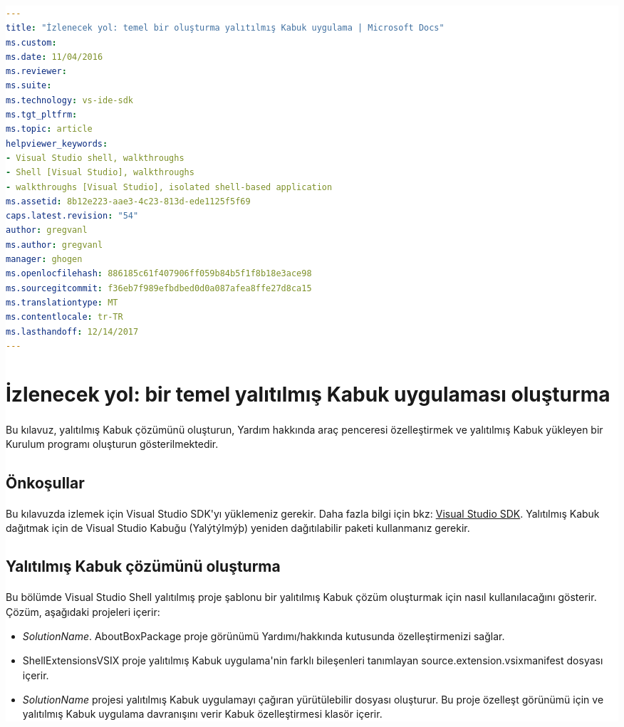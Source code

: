 ```yaml
---
title: "İzlenecek yol: temel bir oluşturma yalıtılmış Kabuk uygulama | Microsoft Docs"
ms.custom: 
ms.date: 11/04/2016
ms.reviewer: 
ms.suite: 
ms.technology: vs-ide-sdk
ms.tgt_pltfrm: 
ms.topic: article
helpviewer_keywords:
- Visual Studio shell, walkthroughs
- Shell [Visual Studio], walkthroughs
- walkthroughs [Visual Studio], isolated shell-based application
ms.assetid: 8b12e223-aae3-4c23-813d-ede1125f5f69
caps.latest.revision: "54"
author: gregvanl
ms.author: gregvanl
manager: ghogen
ms.openlocfilehash: 886185c61f407906ff059b84b5f1f8b18e3ace98
ms.sourcegitcommit: f36eb7f989efbdbed0d0a087afea8ffe27d8ca15
ms.translationtype: MT
ms.contentlocale: tr-TR
ms.lasthandoff: 12/14/2017
---
```

# <a name="walkthrough-creating-a-basic-isolated-shell-application"></a>İzlenecek yol: bir temel yalıtılmış Kabuk uygulaması oluşturma
Bu kılavuz, yalıtılmış Kabuk çözümünü oluşturun, Yardım hakkında araç penceresi özelleştirmek ve yalıtılmış Kabuk yükleyen bir Kurulum programı oluşturun gösterilmektedir.  
  
## <a name="prerequisites"></a>Önkoşullar  
 Bu kılavuzda izlemek için Visual Studio SDK'yı yüklemeniz gerekir. Daha fazla bilgi için bkz: [Visual Studio SDK](../visual-studio-sdk.md). Yalıtılmış Kabuk dağıtmak için de Visual Studio Kabuğu (Yalýtýlmýþ) yeniden dağıtılabilir paketi kullanmanız gerekir.  
  
## <a name="creating-an-isolated-shell-solution"></a>Yalıtılmış Kabuk çözümünü oluşturma  
 Bu bölümde Visual Studio Shell yalıtılmış proje şablonu bir yalıtılmış Kabuk çözüm oluşturmak için nasıl kullanılacağını gösterir. Çözüm, aşağıdaki projeleri içerir:  
  
-   *SolutionName*. AboutBoxPackage proje görünümü Yardımı/hakkında kutusunda özelleştirmenizi sağlar.  
  
-   ShellExtensionsVSIX proje yalıtılmış Kabuk uygulama'nin farklı bileşenleri tanımlayan source.extension.vsixmanifest dosyası içerir.  
  
-   *SolutionName* projesi yalıtılmış Kabuk uygulamayı çağıran yürütülebilir dosyası oluşturur. Bu proje özelleşt görünümü için ve yalıtılmış Kabuk uygulama davranışını verir Kabuk özelleştirmesi klasör içerir.  
  